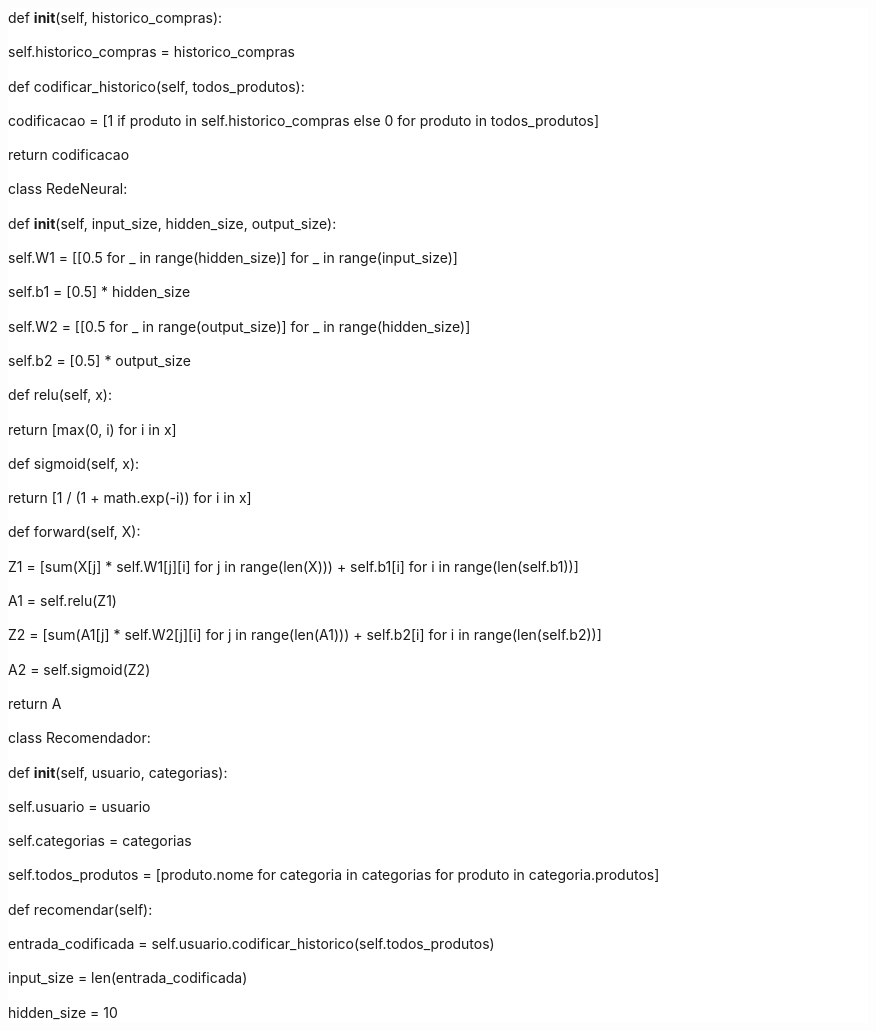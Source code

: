 def __init__(self, historico_compras):

self.historico_compras = historico_compras

def codificar_historico(self, todos_produtos):

codificacao = [1 if produto in self.historico_compras else 0 for produto in
todos_produtos]

return codificacao


class RedeNeural:

def __init__(self, input_size, hidden_size, output_size):

self.W1 = [[0.5 for _ in range(hidden_size)] for _ in range(input_size)]

self.b1 = [0.5] * hidden_size

self.W2 = [[0.5 for _ in range(output_size)] for _ in range(hidden_size)]

self.b2 = [0.5] * output_size

def relu(self, x):

return [max(0, i) for i in x]

def sigmoid(self, x):

return [1 / (1 + math.exp(-i)) for i in x]

def forward(self, X):

Z1 = [sum(X[j] * self.W1[j][i] for j in range(len(X))) + self.b1[i] for i in
range(len(self.b1))]

A1 = self.relu(Z1)

Z2 = [sum(A1[j] * self.W2[j][i] for j in range(len(A1))) + self.b2[i] for i in
range(len(self.b2))]

A2 = self.sigmoid(Z2)

return A

class Recomendador:

def __init__(self, usuario, categorias):

self.usuario = usuario

self.categorias = categorias

self.todos_produtos = [produto.nome for categoria in categorias for produto in
categoria.produtos]

def recomendar(self):


entrada_codificada = self.usuario.codificar_historico(self.todos_produtos)

input_size = len(entrada_codificada)

hidden_size = 10
